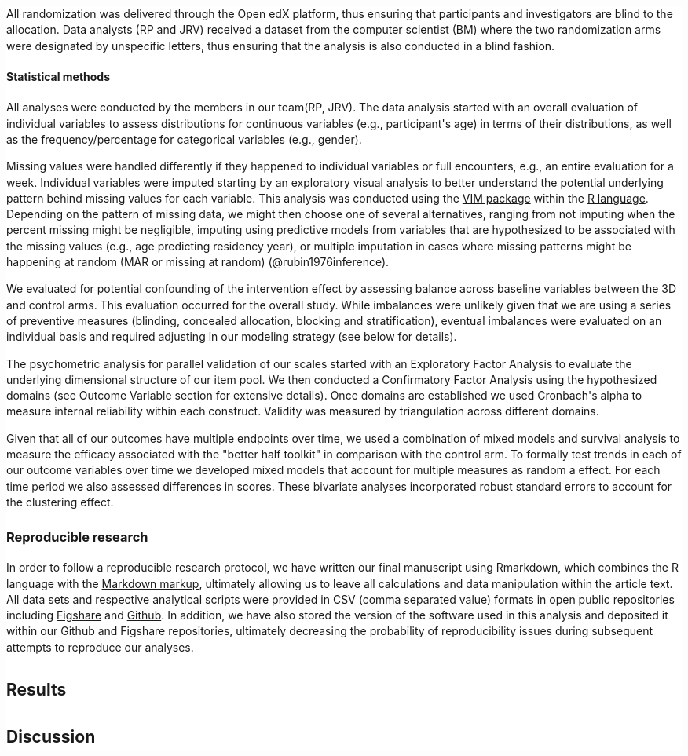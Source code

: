 All randomization was delivered through the Open edX platform, thus ensuring that participants and investigators are blind to the allocation. Data analysts (RP and JRV) received a dataset from the computer scientist (BM) where the two randomization arms were designated by unspecific letters, thus ensuring that the analysis is also conducted in a blind fashion.


#### Statistical methods 

All analyses were conducted by the members in our team(RP, JRV). The data analysis started with an overall evaluation of individual variables to assess distributions for continuous variables (e.g., participant's age) in terms of their distributions, as well as the frequency/percentage for categorical variables (e.g., gender). 

Missing values were handled differently if they happened to individual variables or full encounters, e.g., an entire evaluation for a week. Individual variables were imputed starting by an exploratory visual analysis to better understand the potential underlying pattern behind missing values for each variable. This analysis was conducted using the [VIM package](http://cran.r-project.org/web/packages/VIMGUI/vignettes/VIM-Imputation.pdf) within the [R language](http://www.r-project.org/). Depending on the pattern of missing data, we might then choose one of several alternatives, ranging from not imputing when the percent missing might be negligible, imputing using predictive models from variables that are hypothesized to be associated with the missing values (e.g., age predicting residency year), or multiple imputation in cases where missing patterns might be happening at random (MAR or missing at random) (@rubin1976inference). 

We evaluated for potential confounding of the intervention effect by assessing balance across baseline variables between the 3D and control arms. This evaluation occurred for the overall study. While imbalances were unlikely given that we are using a series of preventive measures (blinding, concealed allocation, blocking and stratification), eventual imbalances were evaluated on an individual basis and required adjusting in our modeling strategy (see below for details).

The psychometric analysis for parallel validation of our scales started with an Exploratory Factor Analysis to evaluate the underlying dimensional structure of our item pool. We then conducted a Confirmatory Factor Analysis using the hypothesized domains (see Outcome Variable section for extensive details). Once domains are established we used Cronbach's alpha to measure internal reliability within each construct. Validity was measured by triangulation across different domains. 

Given that all of our outcomes have multiple endpoints over time, we used a combination of mixed models and survival analysis to measure the efficacy associated with the "better half toolkit" in comparison with the control arm. To formally test trends in each of our outcome variables over time we developed mixed models that account for multiple measures as random a effect. For each time period we also assessed differences in scores. These bivariate analyses incorporated robust standard errors to account for the clustering effect.


### Reproducible research
In order to follow a reproducible research protocol, we have written our final manuscript using Rmarkdown, which combines the R language with the [Markdown markup](http://daringfireball.net/projects/markdown/), ultimately allowing us to leave all calculations and data manipulation within the article text. All data sets and respective analytical scripts were provided in CSV (comma separated value) formats in open public repositories including [Figshare](http://figshare.com/) and [Github](https://github.com/). In addition, we have also stored the version of the software used in this analysis and deposited it within our Github and Figshare repositories, ultimately decreasing the probability of reproducibility issues during subsequent attempts to reproduce our analyses. 

## Results



## Discussion






